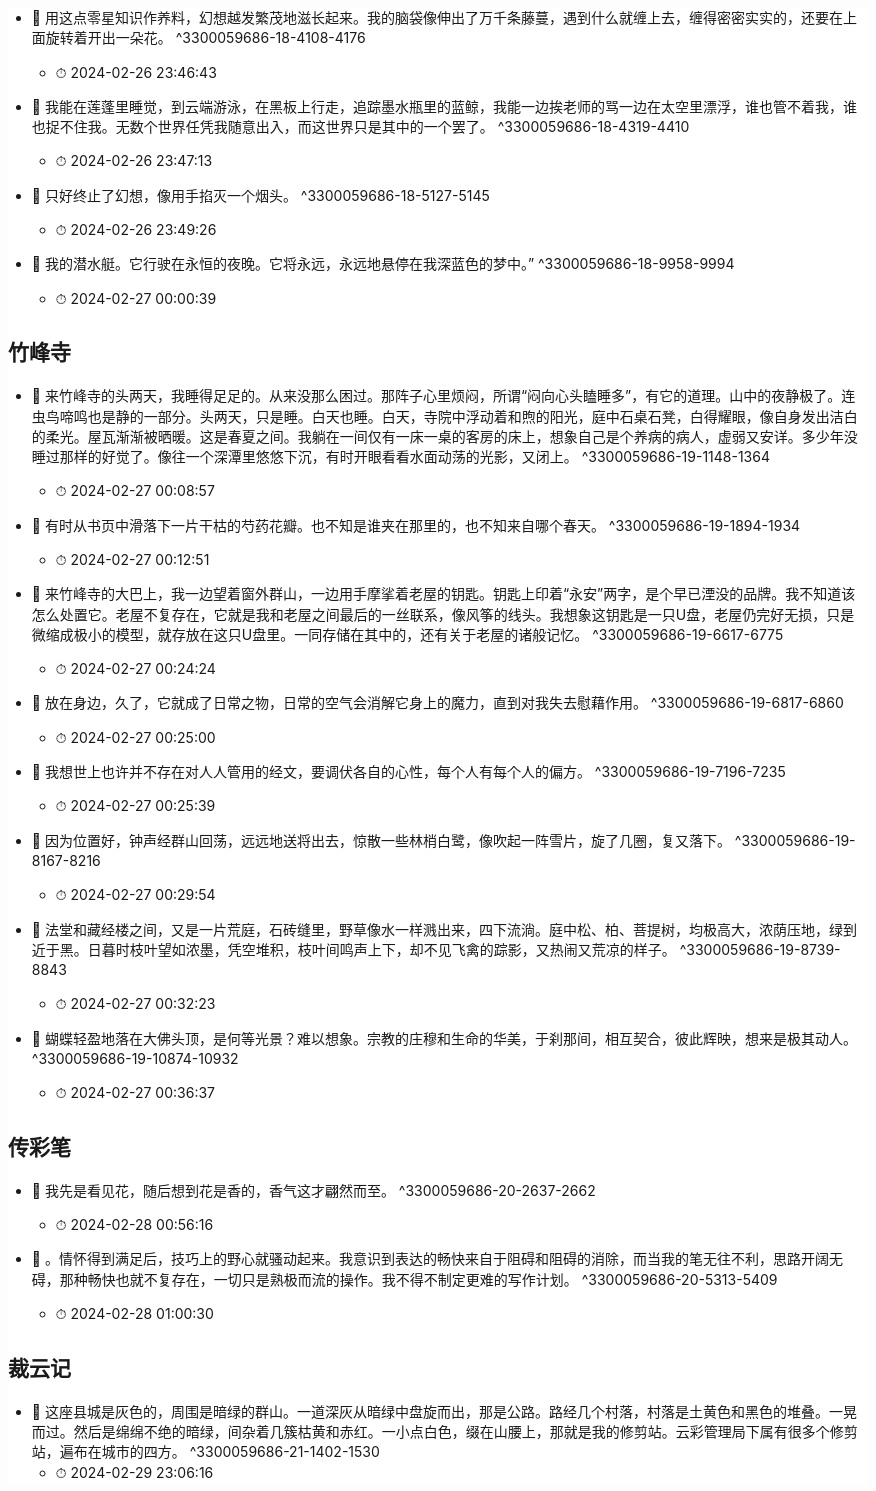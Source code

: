 - 📌 用这点零星知识作养料，幻想越发繁茂地滋长起来。我的脑袋像伸出了万千条藤蔓，遇到什么就缠上去，缠得密密实实的，还要在上面旋转着开出一朵花。 ^3300059686-18-4108-4176
    - ⏱ 2024-02-26 23:46:43 

- 📌 我能在莲蓬里睡觉，到云端游泳，在黑板上行走，追踪墨水瓶里的蓝鲸，我能一边挨老师的骂一边在太空里漂浮，谁也管不着我，谁也捉不住我。无数个世界任凭我随意出入，而这世界只是其中的一个罢了。 ^3300059686-18-4319-4410
    - ⏱ 2024-02-26 23:47:13 

- 📌 只好终止了幻想，像用手掐灭一个烟头。 ^3300059686-18-5127-5145
    - ⏱ 2024-02-26 23:49:26 

- 📌 我的潜水艇。它行驶在永恒的夜晚。它将永远，永远地悬停在我深蓝色的梦中。” ^3300059686-18-9958-9994
    - ⏱ 2024-02-27 00:00:39 
## 竹峰寺


- 📌 来竹峰寺的头两天，我睡得足足的。从来没那么困过。那阵子心里烦闷，所谓“闷向心头瞌睡多”，有它的道理。山中的夜静极了。连虫鸟啼鸣也是静的一部分。头两天，只是睡。白天也睡。白天，寺院中浮动着和煦的阳光，庭中石桌石凳，白得耀眼，像自身发出洁白的柔光。屋瓦渐渐被晒暖。这是春夏之间。我躺在一间仅有一床一桌的客房的床上，想象自己是个养病的病人，虚弱又安详。多少年没睡过那样的好觉了。像往一个深潭里悠悠下沉，有时开眼看看水面动荡的光影，又闭上。 ^3300059686-19-1148-1364
    - ⏱ 2024-02-27 00:08:57 

- 📌 有时从书页中滑落下一片干枯的芍药花瓣。也不知是谁夹在那里的，也不知来自哪个春天。 ^3300059686-19-1894-1934
    - ⏱ 2024-02-27 00:12:51 

- 📌 来竹峰寺的大巴上，我一边望着窗外群山，一边用手摩挲着老屋的钥匙。钥匙上印着“永安”两字，是个早已湮没的品牌。我不知道该怎么处置它。老屋不复存在，它就是我和老屋之间最后的一丝联系，像风筝的线头。我想象这钥匙是一只U盘，老屋仍完好无损，只是微缩成极小的模型，就存放在这只U盘里。一同存储在其中的，还有关于老屋的诸般记忆。 ^3300059686-19-6617-6775
    - ⏱ 2024-02-27 00:24:24 

- 📌 放在身边，久了，它就成了日常之物，日常的空气会消解它身上的魔力，直到对我失去慰藉作用。 ^3300059686-19-6817-6860
    - ⏱ 2024-02-27 00:25:00 

- 📌 我想世上也许并不存在对人人管用的经文，要调伏各自的心性，每个人有每个人的偏方。 ^3300059686-19-7196-7235
    - ⏱ 2024-02-27 00:25:39 

- 📌 因为位置好，钟声经群山回荡，远远地送将出去，惊散一些林梢白鹭，像吹起一阵雪片，旋了几圈，复又落下。 ^3300059686-19-8167-8216
    - ⏱ 2024-02-27 00:29:54 

- 📌 法堂和藏经楼之间，又是一片荒庭，石砖缝里，野草像水一样溅出来，四下流淌。庭中松、柏、菩提树，均极高大，浓荫压地，绿到近于黑。日暮时枝叶望如浓墨，凭空堆积，枝叶间鸣声上下，却不见飞禽的踪影，又热闹又荒凉的样子。 ^3300059686-19-8739-8843
    - ⏱ 2024-02-27 00:32:23 

- 📌 蝴蝶轻盈地落在大佛头顶，是何等光景？难以想象。宗教的庄穆和生命的华美，于刹那间，相互契合，彼此辉映，想来是极其动人。 ^3300059686-19-10874-10932
    - ⏱ 2024-02-27 00:36:37 
## 传彩笔


- 📌 我先是看见花，随后想到花是香的，香气这才翩然而至。 ^3300059686-20-2637-2662
    - ⏱ 2024-02-28 00:56:16 

- 📌 。情怀得到满足后，技巧上的野心就骚动起来。我意识到表达的畅快来自于阻碍和阻碍的消除，而当我的笔无往不利，思路开阔无碍，那种畅快也就不复存在，一切只是熟极而流的操作。我不得不制定更难的写作计划。 ^3300059686-20-5313-5409
    - ⏱ 2024-02-28 01:00:30 
## 裁云记


- 📌 这座县城是灰色的，周围是暗绿的群山。一道深灰从暗绿中盘旋而出，那是公路。路经几个村落，村落是土黄色和黑色的堆叠。一晃而过。然后是绵绵不绝的暗绿，间杂着几簇枯黄和赤红。一小点白色，缀在山腰上，那就是我的修剪站。云彩管理局下属有很多个修剪站，遍布在城市的四方。 ^3300059686-21-1402-1530
    - ⏱ 2024-02-29 23:06:16 
